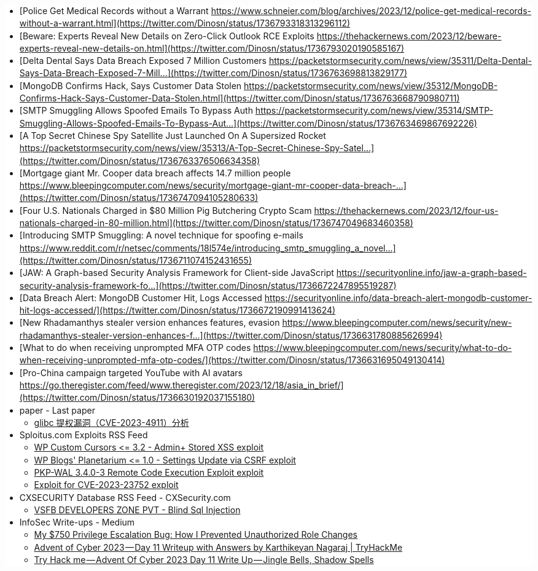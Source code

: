   - [Police Get Medical Records without a Warrant https://www.schneier.com/blog/archives/2023/12/police-get-medical-records-without-a-warrant.html](https://twitter.com/Dinosn/status/1736793318313296112)
  - [Beware: Experts Reveal New Details on Zero-Click Outlook RCE Exploits https://thehackernews.com/2023/12/beware-experts-reveal-new-details-on.html](https://twitter.com/Dinosn/status/1736793020190585167)
  - [Delta Dental Says Data Breach Exposed 7 Million Customers https://packetstormsecurity.com/news/view/35311/Delta-Dental-Says-Data-Breach-Exposed-7-Mill...](https://twitter.com/Dinosn/status/1736763698813829177)
  - [MongoDB Confirms Hack, Says Customer Data Stolen https://packetstormsecurity.com/news/view/35312/MongoDB-Confirms-Hack-Says-Customer-Data-Stolen.html](https://twitter.com/Dinosn/status/1736763668790980711)
  - [SMTP Smuggling Allows Spoofed Emails To Bypass Auth https://packetstormsecurity.com/news/view/35314/SMTP-Smuggling-Allows-Spoofed-Emails-To-Bypass-Aut...](https://twitter.com/Dinosn/status/1736763469867692226)
  - [A Top Secret Chinese Spy Satellite Just Launched On A Supersized Rocket https://packetstormsecurity.com/news/view/35313/A-Top-Secret-Chinese-Spy-Satel...](https://twitter.com/Dinosn/status/1736763376506634358)
  - [Mortgage giant Mr. Cooper data breach affects 14.7 million people https://www.bleepingcomputer.com/news/security/mortgage-giant-mr-cooper-data-breach-...](https://twitter.com/Dinosn/status/1736747094105280633)
  - [Four U.S. Nationals Charged in $80 Million Pig Butchering Crypto Scam https://thehackernews.com/2023/12/four-us-nationals-charged-in-80-million.html](https://twitter.com/Dinosn/status/1736747049683460358)
  - [Introducing SMTP Smuggling: A novel technique for spoofing e-mails https://www.reddit.com/r/netsec/comments/18l574e/introducing_smtp_smuggling_a_novel...](https://twitter.com/Dinosn/status/1736711074152431655)
  - [JAW: A Graph-based Security Analysis Framework for Client-side JavaScript https://securityonline.info/jaw-a-graph-based-security-analysis-framework-fo...](https://twitter.com/Dinosn/status/1736672247895519287)
  - [Data Breach Alert: MongoDB Customer Hit, Logs Accessed https://securityonline.info/data-breach-alert-mongodb-customer-hit-logs-accessed/](https://twitter.com/Dinosn/status/1736672190991413624)
  - [New Rhadamanthys stealer version enhances features, evasion https://www.bleepingcomputer.com/news/security/new-rhadamanthys-stealer-version-enhances-f...](https://twitter.com/Dinosn/status/1736631780885626994)
  - [What to do when receiving unprompted MFA OTP codes https://www.bleepingcomputer.com/news/security/what-to-do-when-receiving-unprompted-mfa-otp-codes/](https://twitter.com/Dinosn/status/1736631695049130414)
  - [Pro-China campaign targeted YouTube with AI avatars https://go.theregister.com/feed/www.theregister.com/2023/12/18/asia_in_brief/](https://twitter.com/Dinosn/status/1736630192037155180)
- paper - Last paper
  - [glibc 提权漏洞（CVE-2023-4911）分析](https://paper.seebug.org/3090/)
- Sploitus.com Exploits RSS Feed
  - [WP Custom Cursors <= 3.2 - Admin+ Stored XSS exploit](https://sploitus.com/exploit?id=WPEX-ID:DDE0767D-1DFF-4261-ADBE-1F3FDF2D9AAE&utm_source=rss&utm_medium=rss)
  - [WP Blogs' Planetarium <= 1.0 - Settings Update via CSRF exploit](https://sploitus.com/exploit?id=WPEX-ID:05A730BC-2D72-49E3-A608-E4390B19E97F&utm_source=rss&utm_medium=rss)
  - [PKP-WAL 3.4.0-3 Remote Code Execution Exploit exploit](https://sploitus.com/exploit?id=1337DAY-ID-39196&utm_source=rss&utm_medium=rss)
  - [Exploit for CVE-2023-23752 exploit](https://sploitus.com/exploit?id=406B6D37-5D2D-5AD5-BFF2-6B0C44A0004F&utm_source=rss&utm_medium=rss)
- CXSECURITY Database RSS Feed - CXSecurity.com
  - [VSFB DEVELOPERS ZONE PVT - Blind Sql Injection](https://cxsecurity.com/issue/WLB-2023120035)
- InfoSec Write-ups - Medium
  - [My $750 Privilege Escalation Bug: How I Prevented Unauthorized Role Changes](https://infosecwriteups.com/my-750-privilege-escalation-bug-how-i-prevented-unauthorized-role-changes-c071d142d5bf?source=rss----7b722bfd1b8d---4)
  - [Advent of Cyber 2023 — Day 11 Writeup with Answers by Karthikeyan Nagaraj | TryHackMe](https://infosecwriteups.com/advent-of-cyber-2023-day-11-writeup-with-answers-by-karthikeyan-nagaraj-tryhackme-21067ad0903e?source=rss----7b722bfd1b8d---4)
  - [Try Hack me — Advent Of Cyber 2023 Day 11 Write Up — Jingle Bells, Shadow Spells](https://infosecwriteups.com/try-hack-me-advent-of-cyber-2023-day-11-write-up-jingle-bells-shadow-spells-12044c5223cd?source=rss----7b722bfd1b8d---4)